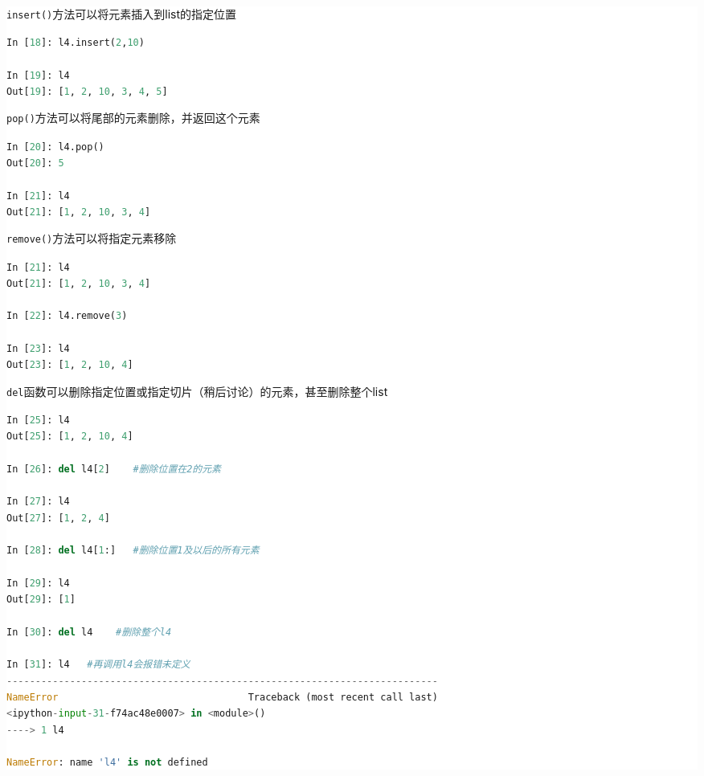 `insert()`方法可以将元素插入到list的指定位置
```python
In [18]: l4.insert(2,10)

In [19]: l4
Out[19]: [1, 2, 10, 3, 4, 5]
```

`pop()`方法可以将尾部的元素删除，并返回这个元素
```python
In [20]: l4.pop()
Out[20]: 5

In [21]: l4
Out[21]: [1, 2, 10, 3, 4]
```

`remove()`方法可以将指定元素移除
```python
In [21]: l4
Out[21]: [1, 2, 10, 3, 4]

In [22]: l4.remove(3)

In [23]: l4
Out[23]: [1, 2, 10, 4]
```

`del`函数可以删除指定位置或指定切片（稍后讨论）的元素，甚至删除整个list
```python
In [25]: l4
Out[25]: [1, 2, 10, 4]

In [26]: del l4[2]    #删除位置在2的元素

In [27]: l4
Out[27]: [1, 2, 4]

In [28]: del l4[1:]   #删除位置1及以后的所有元素

In [29]: l4
Out[29]: [1]

In [30]: del l4    #删除整个l4

In [31]: l4   #再调用l4会报错未定义
---------------------------------------------------------------------------
NameError                                 Traceback (most recent call last)
<ipython-input-31-f74ac48e0007> in <module>()
----> 1 l4

NameError: name 'l4' is not defined
```

